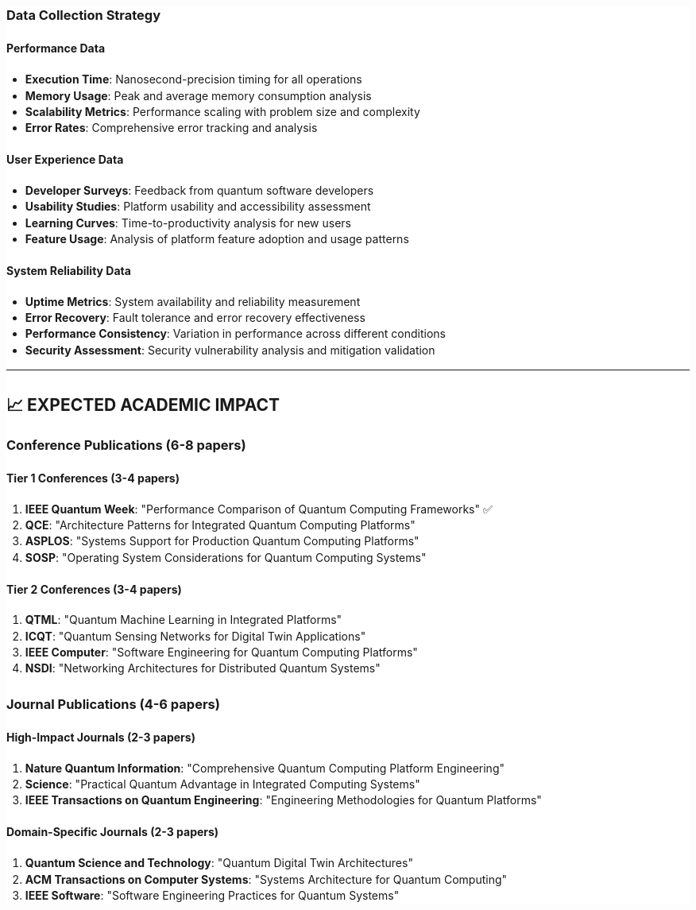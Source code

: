 ### **Data Collection Strategy**

#### **Performance Data**
- **Execution Time**: Nanosecond-precision timing for all operations
- **Memory Usage**: Peak and average memory consumption analysis
- **Scalability Metrics**: Performance scaling with problem size and complexity
- **Error Rates**: Comprehensive error tracking and analysis

#### **User Experience Data**
- **Developer Surveys**: Feedback from quantum software developers
- **Usability Studies**: Platform usability and accessibility assessment
- **Learning Curves**: Time-to-productivity analysis for new users
- **Feature Usage**: Analysis of platform feature adoption and usage patterns

#### **System Reliability Data**
- **Uptime Metrics**: System availability and reliability measurement
- **Error Recovery**: Fault tolerance and error recovery effectiveness
- **Performance Consistency**: Variation in performance across different conditions
- **Security Assessment**: Security vulnerability analysis and mitigation validation

---

## 📈 **EXPECTED ACADEMIC IMPACT**

### **Conference Publications** (6-8 papers)

#### **Tier 1 Conferences** (3-4 papers)
1. **IEEE Quantum Week**: "Performance Comparison of Quantum Computing Frameworks" ✅
2. **QCE**: "Architecture Patterns for Integrated Quantum Computing Platforms"
3. **ASPLOS**: "Systems Support for Production Quantum Computing Platforms"
4. **SOSP**: "Operating System Considerations for Quantum Computing Systems"

#### **Tier 2 Conferences** (3-4 papers)
1. **QTML**: "Quantum Machine Learning in Integrated Platforms"
2. **ICQT**: "Quantum Sensing Networks for Digital Twin Applications"
3. **IEEE Computer**: "Software Engineering for Quantum Computing Platforms"
4. **NSDI**: "Networking Architectures for Distributed Quantum Systems"

### **Journal Publications** (4-6 papers)

#### **High-Impact Journals** (2-3 papers)
1. **Nature Quantum Information**: "Comprehensive Quantum Computing Platform Engineering"
2. **Science**: "Practical Quantum Advantage in Integrated Computing Systems"
3. **IEEE Transactions on Quantum Engineering**: "Engineering Methodologies for Quantum Platforms"

#### **Domain-Specific Journals** (2-3 papers)
1. **Quantum Science and Technology**: "Quantum Digital Twin Architectures"
2. **ACM Transactions on Computer Systems**: "Systems Architecture for Quantum Computing"
3. **IEEE Software**: "Software Engineering Practices for Quantum Systems"
